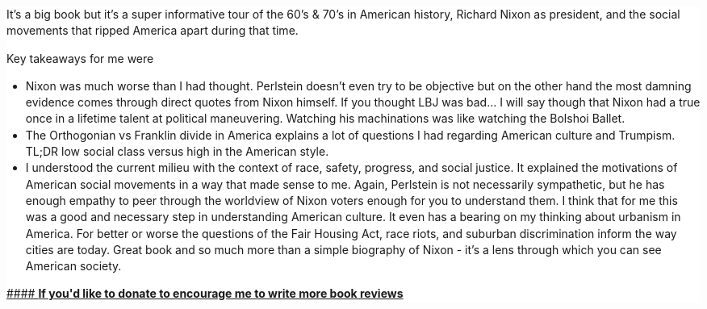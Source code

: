 It’s a big book but it’s a super informative tour of the 60’s & 70’s in American history, Richard Nixon as president, and the social movements that ripped America apart during that time. 

Key takeaways for me were

- Nixon was much worse than I had thought. Perlstein doesn’t even try to be objective but on the other hand the most damning evidence comes through direct quotes from Nixon himself. If you thought LBJ was bad… I will say though that Nixon had a true once in a lifetime talent at political maneuvering. Watching his machinations was like watching the Bolshoi Ballet.
- The Orthogonian vs Franklin divide in America explains a lot of questions I had regarding American culture and Trumpism. TL;DR low social class versus high in the American style.
- I understood the current milieu with the context of race, safety, progress, and social justice. It explained the motivations of American social movements in a way that made sense to me. Again, Perlstein is not necessarily sympathetic, but he has enough empathy to peer through the worldview of Nixon voters enough for you to understand them.
I think that for me this was a good and necessary step in understanding American culture. It even has a bearing on my thinking about urbanism in America. For better or worse the questions of the Fair Housing Act, race riots, and suburban discrimination inform the way cities are today. Great book and so much more than a simple biography of Nixon - it’s a lens through which you can see American society.

[#### **If you'd like to donate to encourage me to write more book reviews**](https://www.buymeacoffee.com/fredkozlowski)

